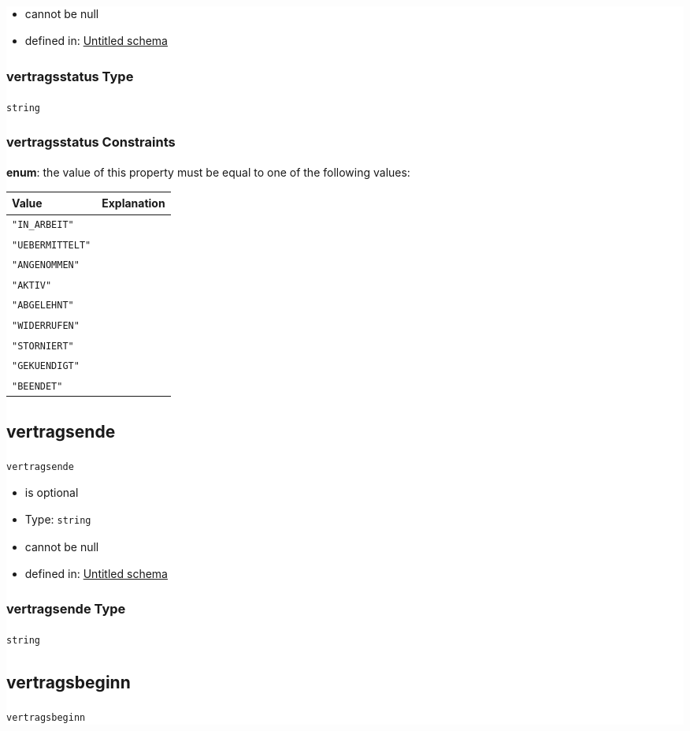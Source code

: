 *   cannot be null

*   defined in: [Untitled schema](vertragstatus.md "https://raw.githubusercontent.com/conuti-gmbh/bo4e-schema/master/schemas/v1/enum/Vertragstatus.schema.json#/properties/vertragsstatus")

### vertragsstatus Type

`string`

### vertragsstatus Constraints

**enum**: the value of this property must be equal to one of the following values:

| Value            | Explanation |
| :--------------- | :---------- |
| `"IN_ARBEIT"`    |             |
| `"UEBERMITTELT"` |             |
| `"ANGENOMMEN"`   |             |
| `"AKTIV"`        |             |
| `"ABGELEHNT"`    |             |
| `"WIDERRUFEN"`   |             |
| `"STORNIERT"`    |             |
| `"GEKUENDIGT"`   |             |
| `"BEENDET"`      |             |

## vertragsende



`vertragsende`

*   is optional

*   Type: `string`

*   cannot be null

*   defined in: [Untitled schema](vertrag-properties-vertragsende.md "https://raw.githubusercontent.com/conuti-gmbh/bo4e-schema/master/schemas/v1/bo/Vertrag.schema.json#/properties/vertragsende")

### vertragsende Type

`string`

## vertragsbeginn



`vertragsbeginn`
